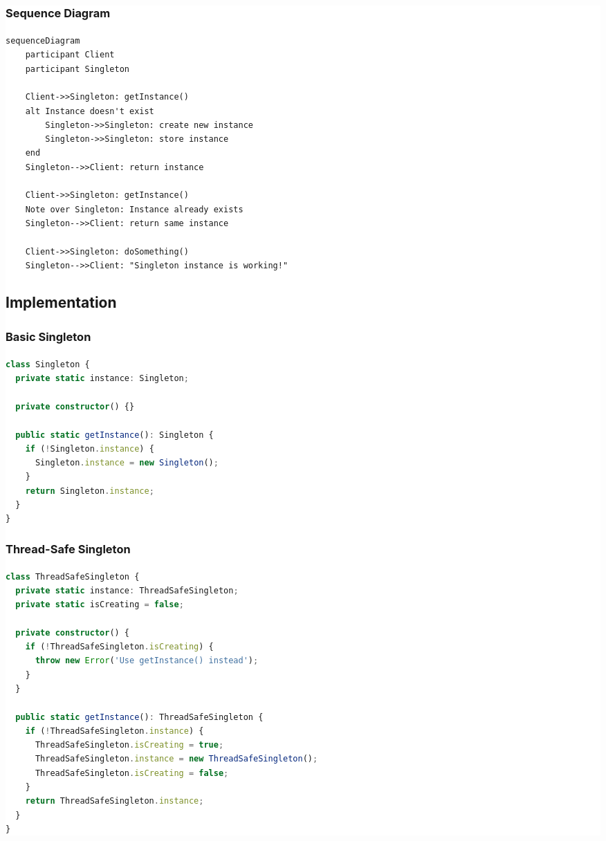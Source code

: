 ### Sequence Diagram

```mermaid
sequenceDiagram
    participant Client
    participant Singleton
    
    Client->>Singleton: getInstance()
    alt Instance doesn't exist
        Singleton->>Singleton: create new instance
        Singleton->>Singleton: store instance
    end
    Singleton-->>Client: return instance
    
    Client->>Singleton: getInstance()
    Note over Singleton: Instance already exists
    Singleton-->>Client: return same instance
    
    Client->>Singleton: doSomething()
    Singleton-->>Client: "Singleton instance is working!"
```

## Implementation

### Basic Singleton

```typescript
class Singleton {
  private static instance: Singleton;
  
  private constructor() {}
  
  public static getInstance(): Singleton {
    if (!Singleton.instance) {
      Singleton.instance = new Singleton();
    }
    return Singleton.instance;
  }
}
```

### Thread-Safe Singleton

```typescript
class ThreadSafeSingleton {
  private static instance: ThreadSafeSingleton;
  private static isCreating = false;
  
  private constructor() {
    if (!ThreadSafeSingleton.isCreating) {
      throw new Error('Use getInstance() instead');
    }
  }
  
  public static getInstance(): ThreadSafeSingleton {
    if (!ThreadSafeSingleton.instance) {
      ThreadSafeSingleton.isCreating = true;
      ThreadSafeSingleton.instance = new ThreadSafeSingleton();
      ThreadSafeSingleton.isCreating = false;
    }
    return ThreadSafeSingleton.instance;
  }
}
```
